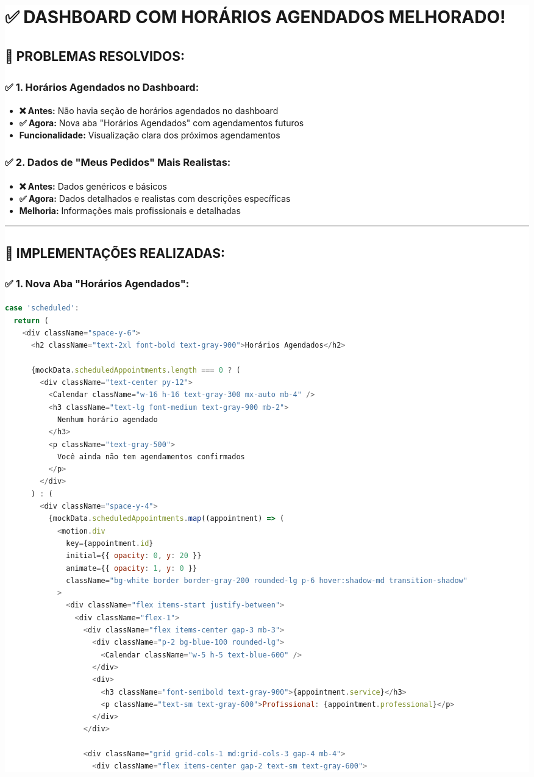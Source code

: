 # ✅ DASHBOARD COM HORÁRIOS AGENDADOS MELHORADO!

## 🎯 **PROBLEMAS RESOLVIDOS:**

### **✅ 1. Horários Agendados no Dashboard:**
- **❌ Antes:** Não havia seção de horários agendados no dashboard
- **✅ Agora:** Nova aba "Horários Agendados" com agendamentos futuros
- **Funcionalidade:** Visualização clara dos próximos agendamentos

### **✅ 2. Dados de "Meus Pedidos" Mais Realistas:**
- **❌ Antes:** Dados genéricos e básicos
- **✅ Agora:** Dados detalhados e realistas com descrições específicas
- **Melhoria:** Informações mais profissionais e detalhadas

---

## 🔧 **IMPLEMENTAÇÕES REALIZADAS:**

### **✅ 1. Nova Aba "Horários Agendados":**
```javascript
case 'scheduled':
  return (
    <div className="space-y-6">
      <h2 className="text-2xl font-bold text-gray-900">Horários Agendados</h2>
      
      {mockData.scheduledAppointments.length === 0 ? (
        <div className="text-center py-12">
          <Calendar className="w-16 h-16 text-gray-300 mx-auto mb-4" />
          <h3 className="text-lg font-medium text-gray-900 mb-2">
            Nenhum horário agendado
          </h3>
          <p className="text-gray-500">
            Você ainda não tem agendamentos confirmados
          </p>
        </div>
      ) : (
        <div className="space-y-4">
          {mockData.scheduledAppointments.map((appointment) => (
            <motion.div
              key={appointment.id}
              initial={{ opacity: 0, y: 20 }}
              animate={{ opacity: 1, y: 0 }}
              className="bg-white border border-gray-200 rounded-lg p-6 hover:shadow-md transition-shadow"
            >
              <div className="flex items-start justify-between">
                <div className="flex-1">
                  <div className="flex items-center gap-3 mb-3">
                    <div className="p-2 bg-blue-100 rounded-lg">
                      <Calendar className="w-5 h-5 text-blue-600" />
                    </div>
                    <div>
                      <h3 className="font-semibold text-gray-900">{appointment.service}</h3>
                      <p className="text-sm text-gray-600">Profissional: {appointment.professional}</p>
                    </div>
                  </div>
                  
                  <div className="grid grid-cols-1 md:grid-cols-3 gap-4 mb-4">
                    <div className="flex items-center gap-2 text-sm text-gray-600">
```